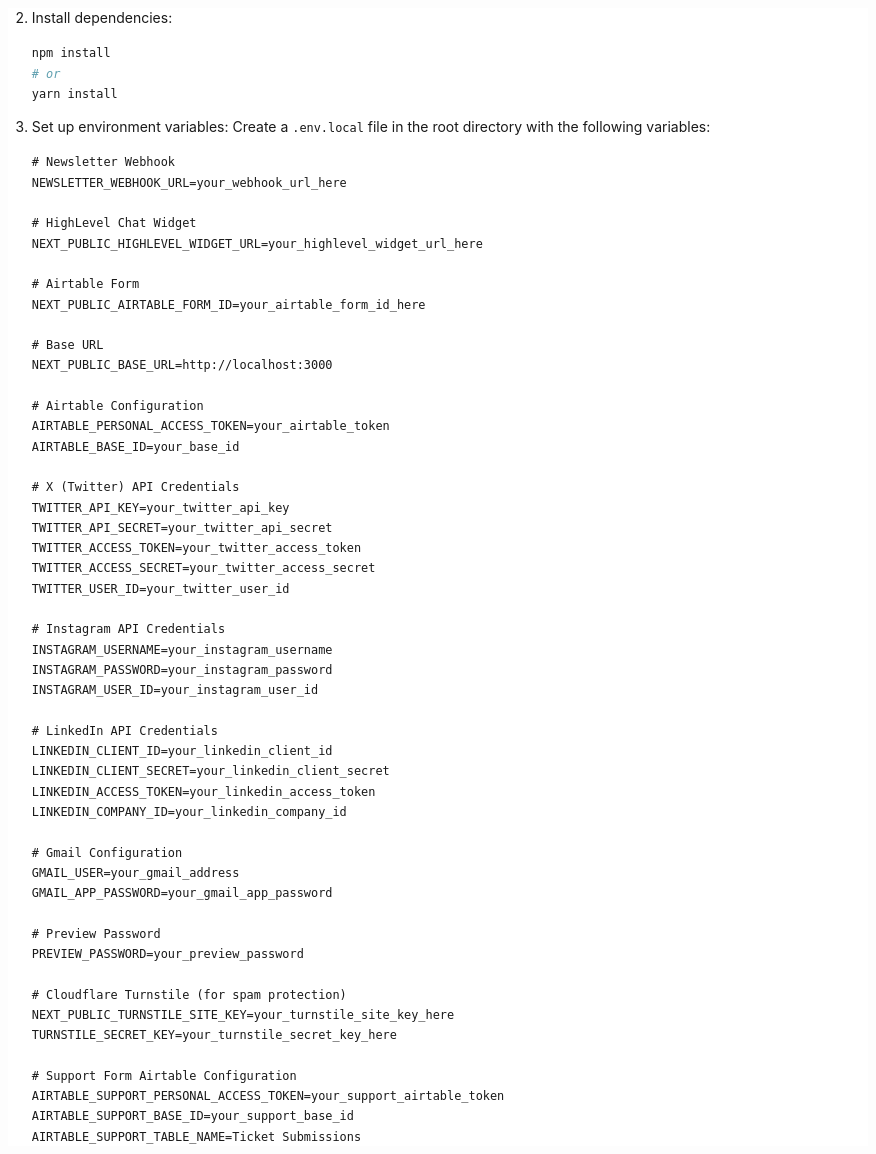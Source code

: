 2. Install dependencies:
   ```bash
   npm install
   # or
   yarn install
   ```

3. Set up environment variables:
   Create a `.env.local` file in the root directory with the following variables:

   ```env
   # Newsletter Webhook
   NEWSLETTER_WEBHOOK_URL=your_webhook_url_here

   # HighLevel Chat Widget
   NEXT_PUBLIC_HIGHLEVEL_WIDGET_URL=your_highlevel_widget_url_here

   # Airtable Form
   NEXT_PUBLIC_AIRTABLE_FORM_ID=your_airtable_form_id_here

   # Base URL
   NEXT_PUBLIC_BASE_URL=http://localhost:3000

   # Airtable Configuration
   AIRTABLE_PERSONAL_ACCESS_TOKEN=your_airtable_token
   AIRTABLE_BASE_ID=your_base_id

   # X (Twitter) API Credentials
   TWITTER_API_KEY=your_twitter_api_key
   TWITTER_API_SECRET=your_twitter_api_secret
   TWITTER_ACCESS_TOKEN=your_twitter_access_token
   TWITTER_ACCESS_SECRET=your_twitter_access_secret
   TWITTER_USER_ID=your_twitter_user_id

   # Instagram API Credentials
   INSTAGRAM_USERNAME=your_instagram_username
   INSTAGRAM_PASSWORD=your_instagram_password
   INSTAGRAM_USER_ID=your_instagram_user_id

   # LinkedIn API Credentials
   LINKEDIN_CLIENT_ID=your_linkedin_client_id
   LINKEDIN_CLIENT_SECRET=your_linkedin_client_secret
   LINKEDIN_ACCESS_TOKEN=your_linkedin_access_token
   LINKEDIN_COMPANY_ID=your_linkedin_company_id

   # Gmail Configuration
   GMAIL_USER=your_gmail_address
   GMAIL_APP_PASSWORD=your_gmail_app_password

   # Preview Password
   PREVIEW_PASSWORD=your_preview_password

   # Cloudflare Turnstile (for spam protection)
   NEXT_PUBLIC_TURNSTILE_SITE_KEY=your_turnstile_site_key_here
   TURNSTILE_SECRET_KEY=your_turnstile_secret_key_here

   # Support Form Airtable Configuration
   AIRTABLE_SUPPORT_PERSONAL_ACCESS_TOKEN=your_support_airtable_token
   AIRTABLE_SUPPORT_BASE_ID=your_support_base_id
   AIRTABLE_SUPPORT_TABLE_NAME=Ticket Submissions

   ```

